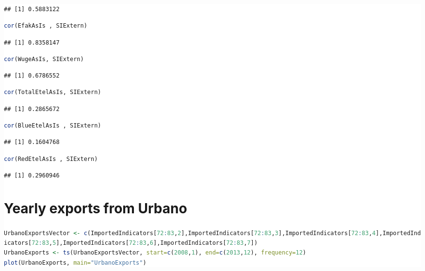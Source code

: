 ```
## [1] 0.5883122
```

```r
cor(EfakAsIs , SIExtern)
```

```
## [1] 0.8358147
```

```r
cor(WugeAsIs, SIExtern)
```

```
## [1] 0.6786552
```

```r
cor(TotalEtelAsIs, SIExtern)
```

```
## [1] 0.2865672
```

```r
cor(BlueEtelAsIs , SIExtern)
```

```
## [1] 0.1604768
```

```r
cor(RedEtelAsIs , SIExtern)
```

```
## [1] 0.2960946
```

# Yearly exports from Urbano

```r
UrbanoExportsVector <- c(ImportedIndicators[72:83,2],ImportedIndicators[72:83,3],ImportedIndicators[72:83,4],ImportedIndicators[72:83,5],ImportedIndicators[72:83,6],ImportedIndicators[72:83,7])
UrbanoExports <- ts(UrbanoExportsVector, start=c(2008,1), end=c(2013,12), frequency=12)
plot(UrbanoExports, main="UrbanoExports")
```
